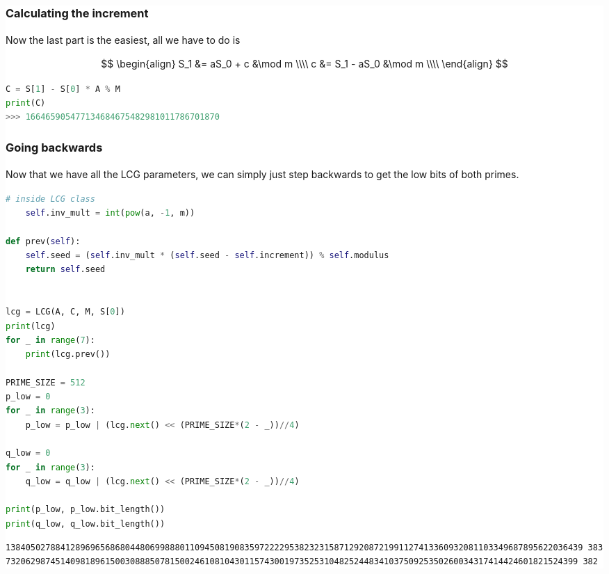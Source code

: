 ### Calculating the increment
Now the last part is the easiest, all we have to do is

$$
\begin{align}
S_1 &= aS_0 + c &\mod m \\\\
c &= S_1 - aS_0 &\mod m \\\\
\end{align}
$$

```python
C = S[1] - S[0] * A % M
print(C)
>>> 166465905477134684675482981011786701870
```

### Going backwards
Now that we have all the LCG parameters, we can simply just step backwards to get the low bits of both primes.

```python
# inside LCG class
    self.inv_mult = int(pow(a, -1, m))

def prev(self):
    self.seed = (self.inv_mult * (self.seed - self.increment)) % self.modulus
    return self.seed


lcg = LCG(A, C, M, S[0])
print(lcg)
for _ in range(7):
    print(lcg.prev())

PRIME_SIZE = 512
p_low = 0
for _ in range(3):
    p_low = p_low | (lcg.next() << (PRIME_SIZE*(2 - _))//4)

q_low = 0
for _ in range(3):
    q_low = q_low | (lcg.next() << (PRIME_SIZE*(2 - _))//4)

print(p_low, p_low.bit_length())
print(q_low, q_low.bit_length())
```
```
13840502788412896965686804480699888011094508190835972222953823231587129208721991127413360932081103349687895622036439 383
7320629874514098189615003088850781500246108104301157430019735253104825244834103750925350260034317414424601821524399 382
```
